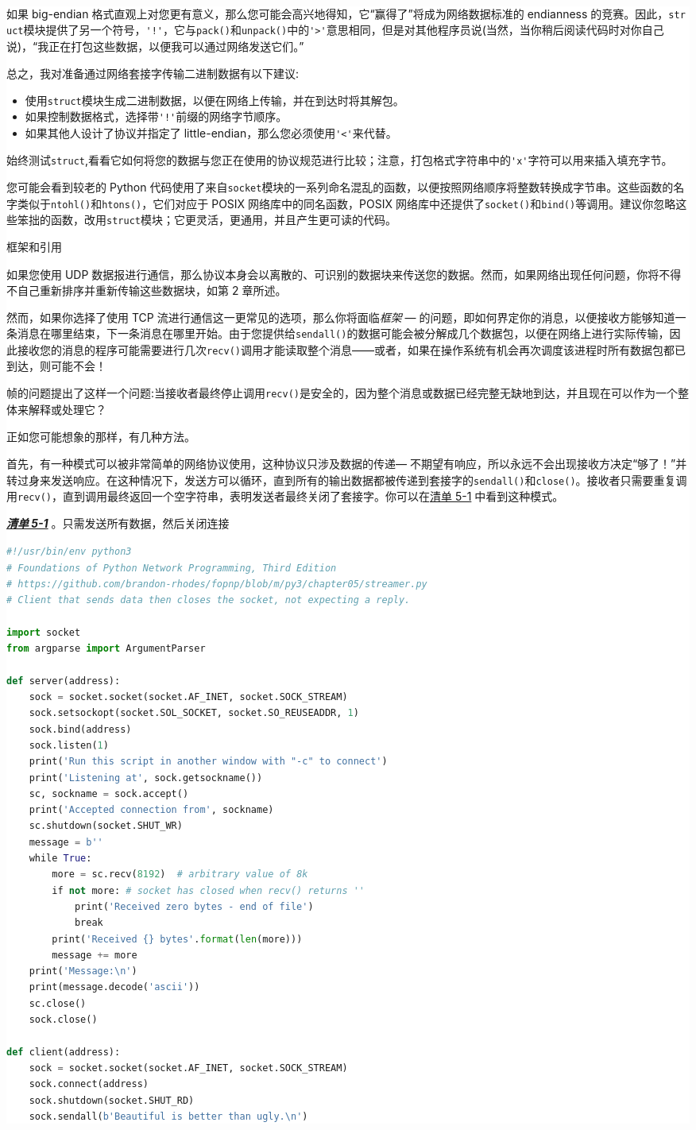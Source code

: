 如果 big-endian 格式直观上对您更有意义，那么您可能会高兴地得知，它“赢得了”将成为网络数据标准的 endianness 的竞赛。因此，`struct`模块提供了另一个符号，`'!'`，它与`pack()`和`unpack()`中的`'>'`意思相同，但是对其他程序员说(当然，当你稍后阅读代码时对你自己说)，“我正在打包这些数据，以便我可以通过网络发送它们。”

总之，我对准备通过网络套接字传输二进制数据有以下建议:

*   使用`struct`模块生成二进制数据，以便在网络上传输，并在到达时将其解包。
*   如果控制数据格式，选择带`'!'`前缀的网络字节顺序。
*   如果其他人设计了协议并指定了 little-endian，那么您必须使用`'<'`来代替。

始终测试`struct`,看看它如何将您的数据与您正在使用的协议规范进行比较；注意，打包格式字符串中的`'x'`字符可以用来插入填充字节。

您可能会看到较老的 Python 代码使用了来自`socket`模块的一系列命名混乱的函数，以便按照网络顺序将整数转换成字节串。这些函数的名字类似于`ntohl()`和`htons()`，它们对应于 POSIX 网络库中的同名函数，POSIX 网络库中还提供了`socket()`和`bind()`等调用。建议你忽略这些笨拙的函数，改用`struct`模块；它更灵活，更通用，并且产生更可读的代码。

框架和引用

如果您使用 UDP 数据报进行通信，那么协议本身会以离散的、可识别的数据块来传送您的数据。然而，如果网络出现任何问题，你将不得不自己重新排序并重新传输这些数据块，如第 2 章所述。

然而，如果你选择了使用 TCP 流进行通信这一更常见的选项，那么你将面临*框架* — 的问题，即如何界定你的消息，以便接收方能够知道一条消息在哪里结束，下一条消息在哪里开始。由于您提供给`sendall()`的数据可能会被分解成几个数据包，以便在网络上进行实际传输，因此接收您的消息的程序可能需要进行几次`recv()`调用才能读取整个消息——或者，如果在操作系统有机会再次调度该进程时所有数据包都已到达，则可能不会！

帧的问题提出了这样一个问题:当接收者最终停止调用`recv()`是安全的，因为整个消息或数据已经完整无缺地到达，并且现在可以作为一个整体来解释或处理它？

正如您可能想象的那样，有几种方法。

首先，有一种模式可以被非常简单的网络协议使用，这种协议只涉及数据的传递— 不期望有响应，所以永远不会出现接收方决定“够了！”并转过身来发送响应。在这种情况下，发送方可以循环，直到所有的输出数据都被传递到套接字的`sendall()`和`close()`。接收者只需要重复调用`recv()`，直到调用最终返回一个空字符串，表明发送者最终关闭了套接字。你可以在[清单 5-1](#list1) 中看到这种模式。

[***清单 5-1***](#_list1) 。只需发送所有数据，然后关闭连接

```py
#!/usr/bin/env python3
# Foundations of Python Network Programming, Third Edition
# https://github.com/brandon-rhodes/fopnp/blob/m/py3/chapter05/streamer.py
# Client that sends data then closes the socket, not expecting a reply.

import socket
from argparse import ArgumentParser

def server(address):
    sock = socket.socket(socket.AF_INET, socket.SOCK_STREAM)
    sock.setsockopt(socket.SOL_SOCKET, socket.SO_REUSEADDR, 1)
    sock.bind(address)
    sock.listen(1)
    print('Run this script in another window with "-c" to connect')
    print('Listening at', sock.getsockname())
    sc, sockname = sock.accept()
    print('Accepted connection from', sockname)
    sc.shutdown(socket.SHUT_WR)
    message = b''
    while True:
        more = sc.recv(8192)  # arbitrary value of 8k
        if not more: # socket has closed when recv() returns ''
            print('Received zero bytes - end of file')
            break
        print('Received {} bytes'.format(len(more)))
        message += more
    print('Message:\n')
    print(message.decode('ascii'))
    sc.close()
    sock.close()

def client(address):
    sock = socket.socket(socket.AF_INET, socket.SOCK_STREAM)
    sock.connect(address)
    sock.shutdown(socket.SHUT_RD)
    sock.sendall(b'Beautiful is better than ugly.\n')
```
